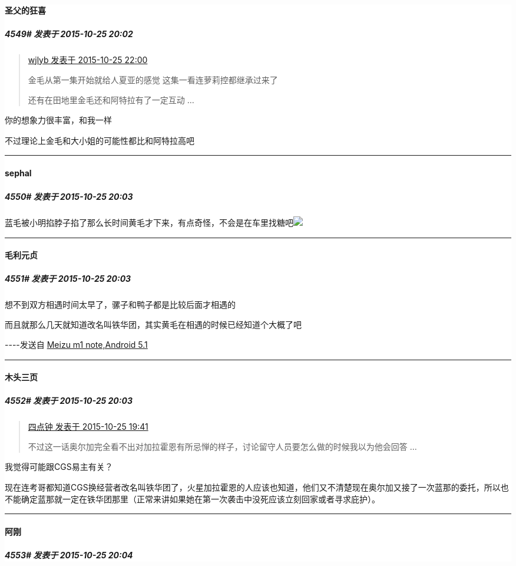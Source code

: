 ####  圣父的狂喜  
##### 4549#       发表于 2015-10-25 20:02


<blockquote><a href="httphttps://bbs.saraba1st.com/2b/forum.php?mod=redirect&amp;goto=findpost&amp;pid=30551914&amp;ptid=1148153" target="_blank">wjlyb 发表于 2015-10-25 22:00</a>

金毛从第一集开始就给人夏亚的感觉 这集一看连萝莉控都继承过来了

还有在田地里金毛还和阿特拉有了一定互动 ...</blockquote>
你的想象力很丰富，和我一样

不过理论上金毛和大小姐的可能性都比和阿特拉高吧


-----

####  sephal  
##### 4550#       发表于 2015-10-25 20:03


蓝毛被小明掐脖子掐了那么长时间黄毛才下来，有点奇怪，不会是在车里找糖吧<img src="https://static.saraba1st.com/image/smiley/face/149.gif" referrerpolicy="no-referrer">


-----

####  毛利元贞  
##### 4551#       发表于 2015-10-25 20:03


想不到双方相遇时间太早了，骡子和鸭子都是比较后面才相遇的

而且就那么几天就知道改名叫铁华团，其实黄毛在相遇的时候已经知道个大概了吧


----发送自 [Meizu m1 note,Android 5.1](http://stage1.5j4m.com/?1.19)


-----

####  木头三页  
##### 4552#       发表于 2015-10-25 20:03


<blockquote><a href="httphttps://bbs.saraba1st.com/2b/forum.php?mod=redirect&amp;goto=findpost&amp;pid=30551764&amp;ptid=1148153" target="_blank">四点钟 发表于 2015-10-25 19:41</a>

不过这一话奥尔加完全看不出对加拉霍恩有所忌惮的样子，讨论留守人员要怎么做的时候我以为他会回答 ...</blockquote>
我觉得可能跟CGS易主有关？

现在连考哥都知道CGS换经营者改名叫铁华团了，火星加拉霍恩的人应该也知道，他们又不清楚现在奥尔加又接了一次蓝那的委托，所以也不能确定蓝那就一定在铁华团那里（正常来讲如果她在第一次袭击中没死应该立刻回家或者寻求庇护）。


-----

####  阿刚  
##### 4553#       发表于 2015-10-25 20:04
